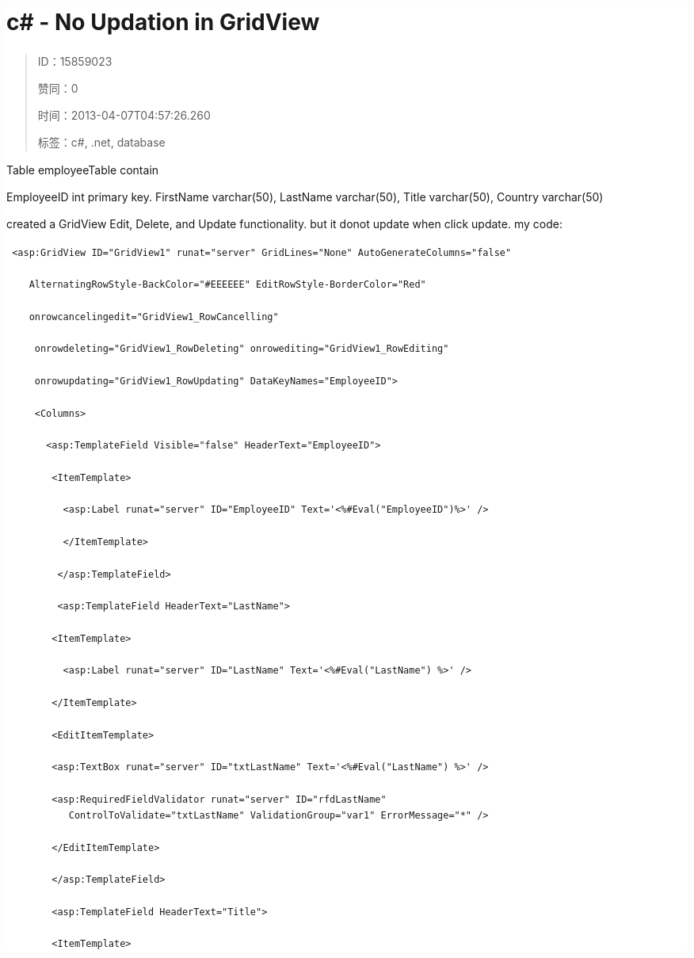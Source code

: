 # c# - No Updation in GridView

> ID：15859023
> 
> 赞同：0
> 
> 时间：2013-04-07T04:57:26.260
> 
> 标签：c#, .net, database

Table employeeTable contain

EmployeeID int primary key. FirstName varchar(50), LastName varchar(50), Title varchar(50), Country varchar(50)

created a GridView Edit, Delete, and Update functionality. but it donot update when click update. my code:

```
 <asp:GridView ID="GridView1" runat="server" GridLines="None" AutoGenerateColumns="false"

    AlternatingRowStyle-BackColor="#EEEEEE" EditRowStyle-BorderColor="Red"

    onrowcancelingedit="GridView1_RowCancelling"  

     onrowdeleting="GridView1_RowDeleting" onrowediting="GridView1_RowEditing" 

     onrowupdating="GridView1_RowUpdating" DataKeyNames="EmployeeID">            

     <Columns>            

       <asp:TemplateField Visible="false" HeaderText="EmployeeID">

        <ItemTemplate>

          <asp:Label runat="server" ID="EmployeeID" Text='<%#Eval("EmployeeID")%>' />

          </ItemTemplate>

         </asp:TemplateField>

         <asp:TemplateField HeaderText="LastName">

        <ItemTemplate>

          <asp:Label runat="server" ID="LastName" Text='<%#Eval("LastName") %>' />

        </ItemTemplate>

        <EditItemTemplate>

        <asp:TextBox runat="server" ID="txtLastName" Text='<%#Eval("LastName") %>' />

        <asp:RequiredFieldValidator runat="server" ID="rfdLastName"                 
           ControlToValidate="txtLastName" ValidationGroup="var1" ErrorMessage="*" />

        </EditItemTemplate>

        </asp:TemplateField>

        <asp:TemplateField HeaderText="Title">

        <ItemTemplate>

```